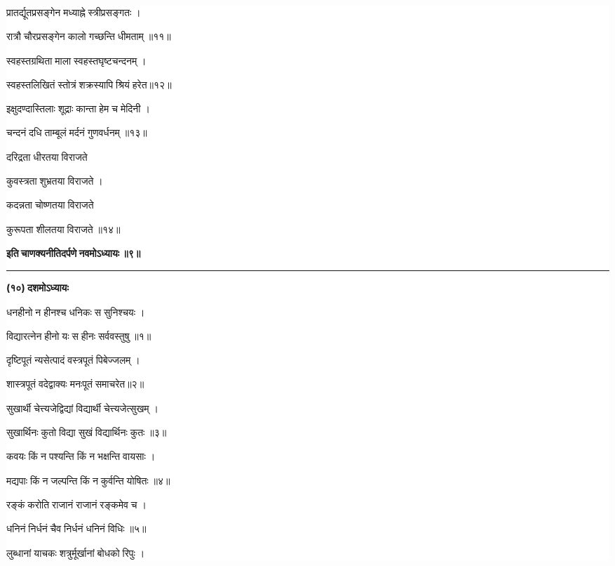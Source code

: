 

प्रातर्द्यूतप्रसङ्गेन मध्याह्ने स्त्रीप्रसङ्गतः ।

रात्रौ चौरप्रसङ्गेन कालो गच्छन्ति धीमताम् ॥११॥



स्वहस्तग्रथिता माला स्वहस्तघृष्टचन्दनम् ।

स्वहस्तलिखितं स्तोत्रं शक्रस्यापि श्रियं हरेत॥१२॥



इक्षुदण्दास्तिलाः शूद्राः कान्ता हेम च मेदिनी ।

चन्दनं दधि ताम्बूलं मर्दनं गुणवर्धनम् ॥१३॥



दरिद्रता धीरतया विराजते

कुवस्त्रता शुभ्रतया विराजते ।

कदन्नता चोष्णतया विराजते

कुरूपता शीलतया विराजते ॥१४॥



**इति चाणक्यनीतिदर्पणे नवमोऽध्यायः ॥९॥**

----------------------------------------------





**(१०) दशमोऽध्यायः**



धनहीनो न हीनश्च धनिकः स सुनिश्चयः ।

विद्यारत्नेन हीनो यः स हीनः सर्ववस्तुषु ॥१॥



दृष्टिपूतं न्यसेत्पादं वस्त्रपूतं पिबेज्जलम् ।

शास्त्रपूतं वदेद्वाक्यः मनःपूतं समाचरेत॥२॥



सुखार्थी चेत्त्यजेद्विद्यां विद्यार्थी चेत्त्यजेत्सुखम् ।

सुखार्थिनः कुतो विद्या सुखं विद्यार्थिनः कुतः ॥३॥



कवयः किं न पश्यन्ति किं न भक्षन्ति वायसाः ।

मद्यपाः किं न जल्पन्ति किं न कुर्वन्ति योषितः ॥४॥



रङ्कं करोति राजानं राजानं रङ्कमेव च ।

धनिनं निर्धनं चैव निर्धनं धनिनं विधिः ॥५॥



लुब्धानां याचकः शत्रुर्मूर्खानां बोधको रिपुः ।
